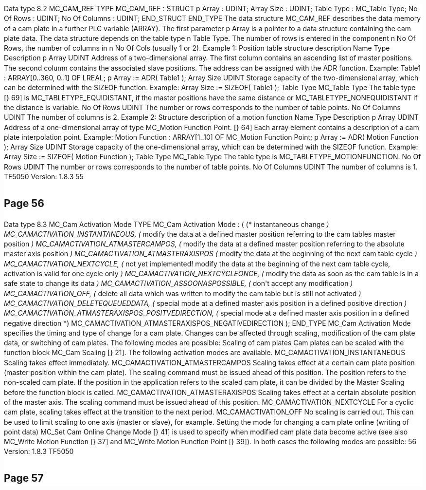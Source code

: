 Data type 8.2 MC_CAM_REF TYPE MC_CAM_REF : STRUCT p Array : UDINT; Array Size : UDINT; Table Type : MC_Table Type; No Of Rows : UDINT; No Of Columns : UDINT; END_STRUCT END_TYPE The data structure MC_CAM_REF describes the data memory of a cam plate in a further PLC variable (ARRAY). The first parameter p Array is a pointer to a data structure containing the cam plate data. The data structure depends on the table type n Table Type. The number of rows is entered in the component n No Of Rows, the number of columns in n No Of Cols (usually 1 or 2). Example 1: Position table structure description Name Type Description p Array UDINT Address of a two-dimensional array. The first column contains an ascending list of master positions. The second column contains the associated slave positions. The address can be assigned with the ADR function. Example: Table1 : ARRAY[0..360, 0..1] OF LREAL; p Array := ADR( Table1 ); Array Size UDINT Storage capacity of the two-dimensional array, which can be determined with the SIZEOF function. Example: Array Size := SIZEOF( Table1 ); Table Type MC_Table Type The table type [} 69] is MC_TABLETYPE_EQUIDISTANT, if the master positions have the same distance or MC_TABLETYPE_NONEQUIDISTANT if the distance is variable. No Of Rows UDINT The number or rows corresponds to the number of table points. No Of Columns UDINT The number of columns is 2. Example 2: Structure description of a motion function Name Type Description p Array UDINT Address of a one-dimensional array of type MC_Motion Function Point. [} 64] Each array element contains a description of a cam plate interpolation point. Example: Motion Function : ARRAY[1..10] OF MC_Motion Function Point; p Array := ADR( Motion Function ); Array Size UDINT Storage capacity of the one-dimensional array, which can be determined with the SIZEOF function. Example: Array Size := SIZEOF( Motion Function ); Table Type MC_Table Type The table type is MC_TABLETYPE_MOTIONFUNCTION. No Of Rows UDINT The number or rows corresponds to the number of table points. No Of Columns UDINT The number of columns is 1. TF5050 Version: 1.8.3 55
## Page 56

Data type 8.3 MC_Cam Activation Mode TYPE MC_Cam Activation Mode : ( (* instantaneous change *) MC_CAMACTIVATION_INSTANTANEOUS, (* modify the data at a defined master position referring to the cam tables master position *) MC_CAMACTIVATION_ATMASTERCAMPOS, (* modify the data at a defined master position referring to the absolute master axis position *) MC_CAMACTIVATION_ATMASTERAXISPOS (* modify the data at the beginning of the next cam table cycle *) MC_CAMACTIVATION_NEXTCYCLE, (* not yet implemented! modify the data at the beginning of the next cam table cycle, activation is valid for one cycle only *) MC_CAMACTIVATION_NEXTCYCLEONCE, (* modify the data as soon as the cam table is in a safe state to change its data *) MC_CAMACTIVATION_ASSOONASPOSSIBLE, (* don't accept any modification *) MC_CAMACTIVATION_OFF, (* delete all data which was written to modify the cam table but is still not activated *) MC_CAMACTIVATION_DELETEQUEUEDDATA, (* special mode at a defined master axis position in a defined positive direction *) MC_CAMACTIVATION_ATMASTERAXISPOS_POSITVEDIRECTION, (* special mode at a defined master axis position in a defined negative direction *) MC_CAMACTIVATION_ATMASTERAXISPOS_NEGATIVEDIRECTION ); END_TYPE MC_Cam Activation Mode specifies the timing and type of change for a cam plate. Changes can be affected through scaling, modification of the cam plate data, or switching of cam plates. The following modes are possible: Scaling of cam plates Cam plates can be scaled with the function block MC_Cam Scaling [} 21]. The following activation modes are available. MC_CAMACTIVATION_INSTANTANEOUS Scaling takes effect immediately. MC_CAMACTIVATION_ATMASTERCAMPOS Scaling takes effect at a certain cam plate position (master position within the cam plate). The scaling command must be issued ahead of this position. The position refers to the non-scaled cam plate. If the position in the application refers to the scaled cam plate, it can be divided by the Master Scaling before the function block is called. MC_CAMACTIVATION_ATMASTERAXISPOS Scaling takes effect at a certain absolute position of the master axis. The scaling command must be issued ahead of this position. MC_CAMACTIVATION_NEXTCYCLE For a cyclic cam plate, scaling takes effect at the transition to the next period. MC_CAMACTIVATION_OFF No scaling is carried out. This can be used to limit scaling to one axis (master or slave), for example. Setting the mode for changing a cam plate online (writing of point data) MC_Set Cam Online Change Mode [} 41] is used to specify when modified cam plate data become active (see also MC_Write Motion Function [} 37] and MC_Write Motion Function Point [} 39]). In both cases the following modes are possible: 56 Version: 1.8.3 TF5050
## Page 57
